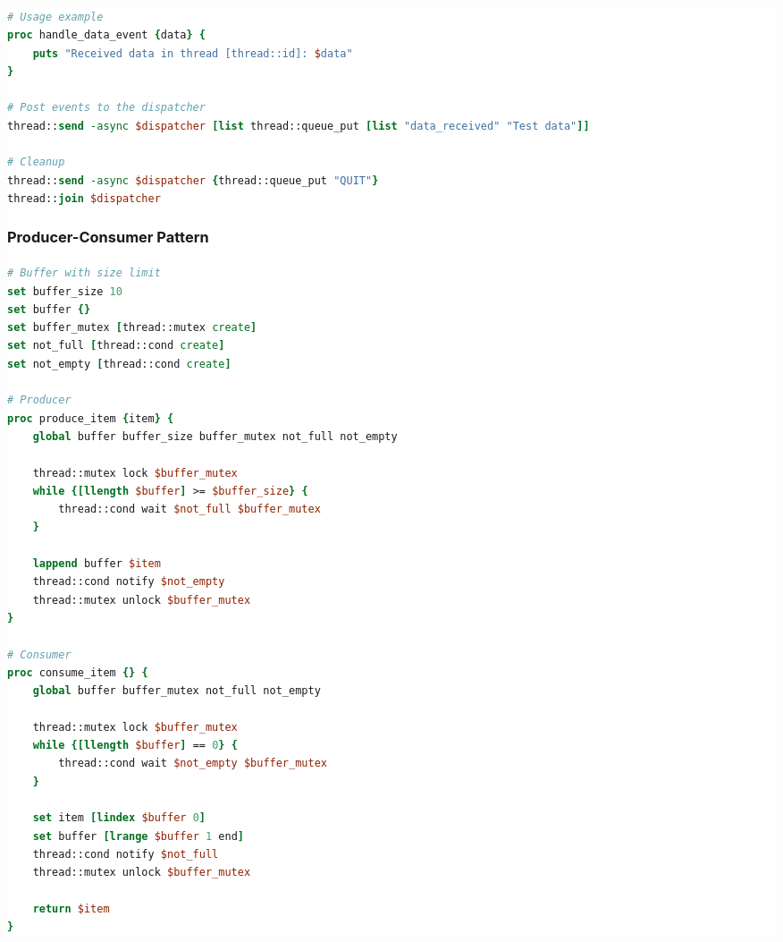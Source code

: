 ```tcl
# Usage example
proc handle_data_event {data} {
    puts "Received data in thread [thread::id]: $data"
}

# Post events to the dispatcher
thread::send -async $dispatcher [list thread::queue_put [list "data_received" "Test data"]]

# Cleanup
thread::send -async $dispatcher {thread::queue_put "QUIT"}
thread::join $dispatcher
```

### Producer-Consumer Pattern

```tcl
# Buffer with size limit
set buffer_size 10
set buffer {}
set buffer_mutex [thread::mutex create]
set not_full [thread::cond create]
set not_empty [thread::cond create]

# Producer
proc produce_item {item} {
    global buffer buffer_size buffer_mutex not_full not_empty

    thread::mutex lock $buffer_mutex
    while {[llength $buffer] >= $buffer_size} {
        thread::cond wait $not_full $buffer_mutex
    }

    lappend buffer $item
    thread::cond notify $not_empty
    thread::mutex unlock $buffer_mutex
}

# Consumer
proc consume_item {} {
    global buffer buffer_mutex not_full not_empty

    thread::mutex lock $buffer_mutex
    while {[llength $buffer] == 0} {
        thread::cond wait $not_empty $buffer_mutex
    }

    set item [lindex $buffer 0]
    set buffer [lrange $buffer 1 end]
    thread::cond notify $not_full
    thread::mutex unlock $buffer_mutex

    return $item
}
```
